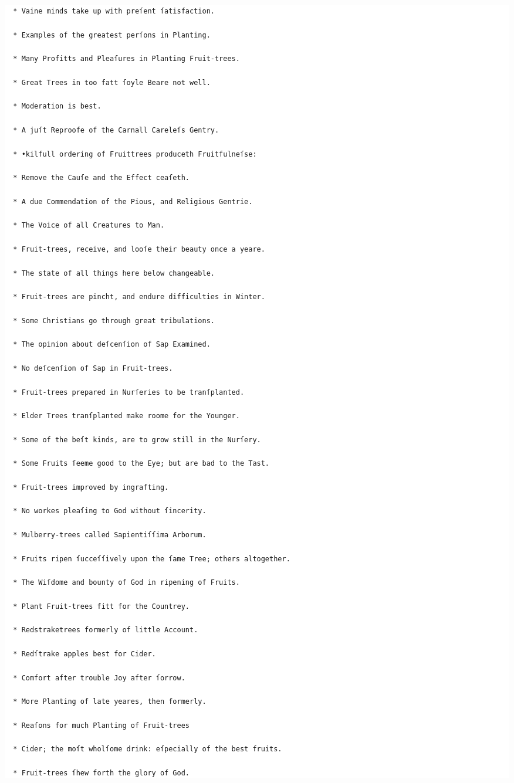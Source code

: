       * Vaine minds take up with preſent ſatisfaction.

      * Examples of the greatest perſons in Planting.

      * Many Profitts and Pleaſures in Planting Fruit-trees.

      * Great Trees in too fatt ſoyle Beare not well.

      * Moderation is best.

      * A juſt Reproofe of the Carnall Careleſs Gentry.

      * •kilfull ordering of Fruittrees produceth Fruitfulneſse:

      * Remove the Cauſe and the Effect ceaſeth.

      * A due Commendation of the Pious, and Religious Gentrie.

      * The Voice of all Creatures to Man.

      * Fruit-trees, receive, and looſe their beauty once a yeare.

      * The state of all things here below changeable.

      * Fruit-trees are pincht, and endure difficulties in Winter.

      * Some Christians go through great tribulations.

      * The opinion about deſcenſion of Sap Examined.

      * No deſcenſion of Sap in Fruit-trees.

      * Fruit-trees prepared in Nurſeries to be tranſplanted.

      * Elder Trees tranſplanted make roome for the Younger.

      * Some of the beſt kinds, are to grow still in the Nurſery.

      * Some Fruits ſeeme good to the Eye; but are bad to the Tast.

      * Fruit-trees improved by ingrafting.

      * No workes pleaſing to God without ſincerity.

      * Mulberry-trees called Sapientiſſima Arborum.

      * Fruits ripen ſucceſſively upon the ſame Tree; others altogether.

      * The Wiſdome and bounty of God in ripening of Fruits.

      * Plant Fruit-trees fitt for the Countrey.

      * Redstraketrees formerly of little Account.

      * Redſtrake apples best for Cider.

      * Comfort after trouble Joy after ſorrow.

      * More Planting of late yeares, then formerly.

      * Reaſons for much Planting of Fruit-trees

      * Cider; the moſt wholſome drink: eſpecially of the best fruits.

      * Fruit-trees ſhew forth the glory of God.
